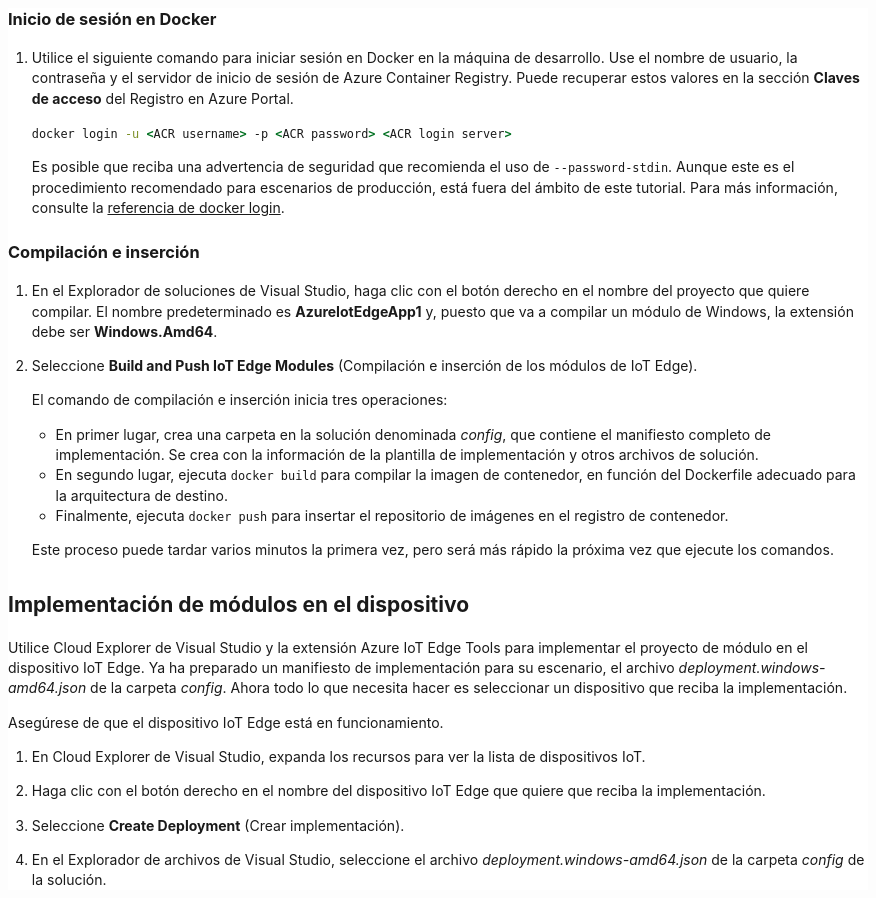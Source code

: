 ### <a name="sign-in-to-docker"></a>Inicio de sesión en Docker

1. Utilice el siguiente comando para iniciar sesión en Docker en la máquina de desarrollo. Use el nombre de usuario, la contraseña y el servidor de inicio de sesión de Azure Container Registry. Puede recuperar estos valores en la sección **Claves de acceso** del Registro en Azure Portal.

   ```cmd
   docker login -u <ACR username> -p <ACR password> <ACR login server>
   ```

   Es posible que reciba una advertencia de seguridad que recomienda el uso de `--password-stdin`. Aunque este es el procedimiento recomendado para escenarios de producción, está fuera del ámbito de este tutorial. Para más información, consulte la [referencia de docker login](https://docs.docker.com/engine/reference/commandline/login/#provide-a-password-using-stdin).

### <a name="build-and-push"></a>Compilación e inserción

1. En el Explorador de soluciones de Visual Studio, haga clic con el botón derecho en el nombre del proyecto que quiere compilar. El nombre predeterminado es **AzureIotEdgeApp1** y, puesto que va a compilar un módulo de Windows, la extensión debe ser **Windows.Amd64**.

1. Seleccione **Build and Push IoT Edge Modules** (Compilación e inserción de los módulos de IoT Edge).

   El comando de compilación e inserción inicia tres operaciones:
   * En primer lugar, crea una carpeta en la solución denominada *config*, que contiene el manifiesto completo de implementación. Se crea con la información de la plantilla de implementación y otros archivos de solución. 
   * En segundo lugar, ejecuta `docker build` para compilar la imagen de contenedor, en función del Dockerfile adecuado para la arquitectura de destino. 
   * Finalmente, ejecuta `docker push` para insertar el repositorio de imágenes en el registro de contenedor.

   Este proceso puede tardar varios minutos la primera vez, pero será más rápido la próxima vez que ejecute los comandos.

## <a name="deploy-modules-to-the-device"></a>Implementación de módulos en el dispositivo

Utilice Cloud Explorer de Visual Studio y la extensión Azure IoT Edge Tools para implementar el proyecto de módulo en el dispositivo IoT Edge. Ya ha preparado un manifiesto de implementación para su escenario, el archivo *deployment.windows-amd64.json* de la carpeta *config*. Ahora todo lo que necesita hacer es seleccionar un dispositivo que reciba la implementación.

Asegúrese de que el dispositivo IoT Edge está en funcionamiento.

1. En Cloud Explorer de Visual Studio, expanda los recursos para ver la lista de dispositivos IoT.

1. Haga clic con el botón derecho en el nombre del dispositivo IoT Edge que quiere que reciba la implementación.

1. Seleccione **Create Deployment** (Crear implementación).

1. En el Explorador de archivos de Visual Studio, seleccione el archivo *deployment.windows-amd64.json* de la carpeta *config* de la solución.
